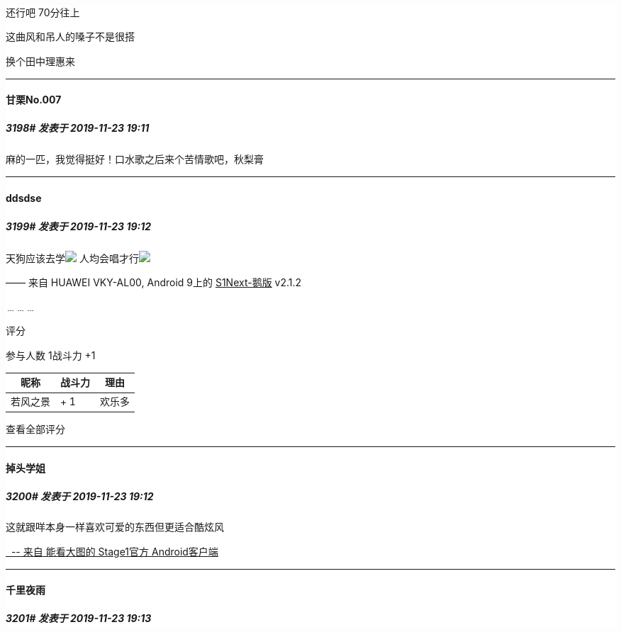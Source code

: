还行吧 70分往上 


这曲风和吊人的嗓子不是很搭


换个田中理惠来


*****

####  甘栗No.007  
##### 3198#       发表于 2019-11-23 19:11


麻的一匹，我觉得挺好！口水歌之后来个苦情歌吧，秋梨膏


*****

####  ddsdse  
##### 3199#       发表于 2019-11-23 19:12


天狗应该去学<img src="https://static.saraba1st.com/image/smiley/face2017/069.png" referrerpolicy="no-referrer">
人均会唱才行<img src="https://static.saraba1st.com/image/smiley/face2017/067.png" referrerpolicy="no-referrer">

—— 来自 HUAWEI VKY-AL00, Android 9上的 [S1Next-鹅版](https://github.com/ykrank/S1-Next/releases) v2.1.2


﹍﹍﹍

评分


 参与人数 1战斗力 +1

|昵称|战斗力|理由|
|----|---|---|
| 若风之景| + 1|欢乐多|


查看全部评分


*****

####  掉头学姐  
##### 3200#       发表于 2019-11-23 19:12


这就跟咩本身一样喜欢可爱的东西但更适合酷炫风

[  -- 来自 能看大图的 Stage1官方 Android客户端](https://www.coolapk.com/apk/140634)


*****

####  千里夜雨  
##### 3201#       发表于 2019-11-23 19:13
